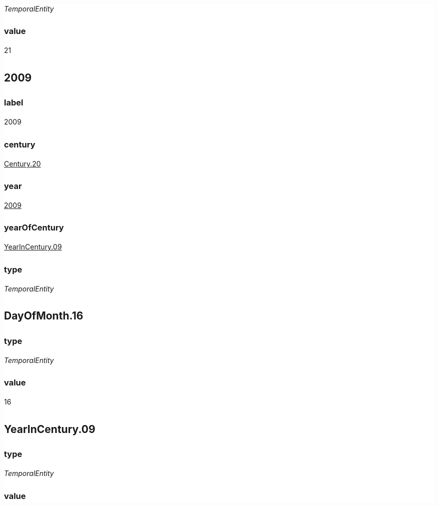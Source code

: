 
*TemporalEntity*

### value


21

## 2009

### label


2009

### century


[Century.20](#Century.20)

### year


[2009](#2009)

### yearOfCentury


[YearInCentury.09](#YearInCentury.09)

### type


*TemporalEntity*

## DayOfMonth.16

### type


*TemporalEntity*

### value


16

## YearInCentury.09

### type


*TemporalEntity*

### value
